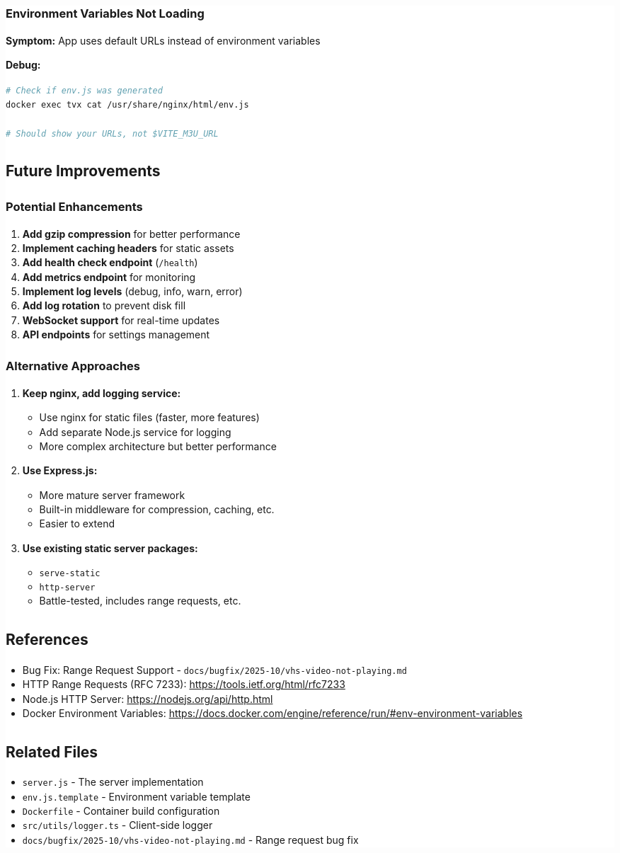 ### Environment Variables Not Loading

**Symptom:** App uses default URLs instead of environment variables

**Debug:**
```bash
# Check if env.js was generated
docker exec tvx cat /usr/share/nginx/html/env.js

# Should show your URLs, not $VITE_M3U_URL
```

## Future Improvements

### Potential Enhancements

1. **Add gzip compression** for better performance
2. **Implement caching headers** for static assets
3. **Add health check endpoint** (`/health`)
4. **Add metrics endpoint** for monitoring
5. **Implement log levels** (debug, info, warn, error)
6. **Add log rotation** to prevent disk fill
7. **WebSocket support** for real-time updates
8. **API endpoints** for settings management

### Alternative Approaches

1. **Keep nginx, add logging service:**
   - Use nginx for static files (faster, more features)
   - Add separate Node.js service for logging
   - More complex architecture but better performance

2. **Use Express.js:**
   - More mature server framework
   - Built-in middleware for compression, caching, etc.
   - Easier to extend

3. **Use existing static server packages:**
   - `serve-static`
   - `http-server`
   - Battle-tested, includes range requests, etc.

## References

- Bug Fix: Range Request Support - `docs/bugfix/2025-10/vhs-video-not-playing.md`
- HTTP Range Requests (RFC 7233): https://tools.ietf.org/html/rfc7233
- Node.js HTTP Server: https://nodejs.org/api/http.html
- Docker Environment Variables: https://docs.docker.com/engine/reference/run/#env-environment-variables

## Related Files

- `server.js` - The server implementation
- `env.js.template` - Environment variable template
- `Dockerfile` - Container build configuration
- `src/utils/logger.ts` - Client-side logger
- `docs/bugfix/2025-10/vhs-video-not-playing.md` - Range request bug fix
